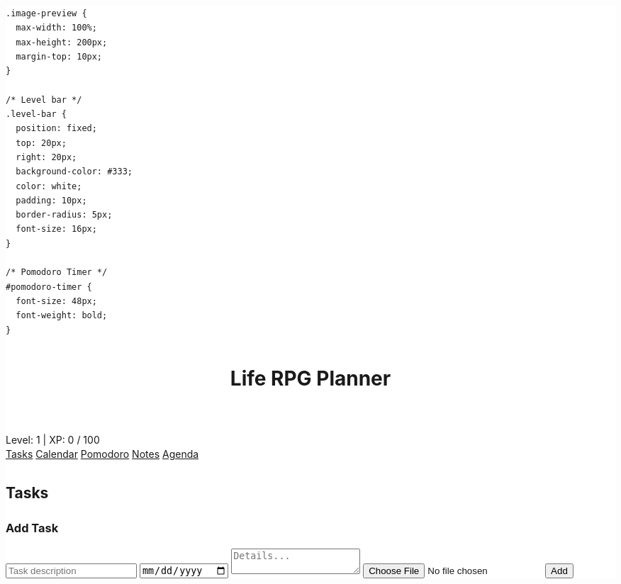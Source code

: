     .image-preview {
      max-width: 100%;
      max-height: 200px;
      margin-top: 10px;
    }

    /* Level bar */
    .level-bar {
      position: fixed;
      top: 20px;
      right: 20px;
      background-color: #333;
      color: white;
      padding: 10px;
      border-radius: 5px;
      font-size: 16px;
    }

    /* Pomodoro Timer */
    #pomodoro-timer {
      font-size: 48px;
      font-weight: bold;
    }

  </style>
</head>
<body>

  <header>
    <h1>Life RPG Planner</h1>
  </header>

  
  <div class="level-bar" id="level-bar">
    Level: 1 | XP: 0 / 100
  </div>

  <nav>
    <a href="#" onclick="switchSection('tasks')">Tasks</a>
    <a href="#" onclick="switchSection('calendar')">Calendar</a>
    <a href="#" onclick="switchSection('pomodoro')">Pomodoro</a>
    <a href="#" onclick="switchSection('notes')">Notes</a>
    <a href="#" onclick="switchSection('agenda')">Agenda</a>
  </nav>

  
  <section id="tasks" class="active">
    <h2>Tasks</h2>
    <div class="task-list" id="task-list">
      <!-- Tasks will be rendered here -->
    </div>
    <div class="add-section">
      <h3>Add Task</h3>
      <input type="text" id="task-text" placeholder="Task description">
      <input type="date" id="task-date">
      <textarea id="task-details" placeholder="Details..."></textarea>
      <input type="file" id="task-image" accept="image/*">
      <button onclick="addTask()">Add</button>
    </div>
  </section>
